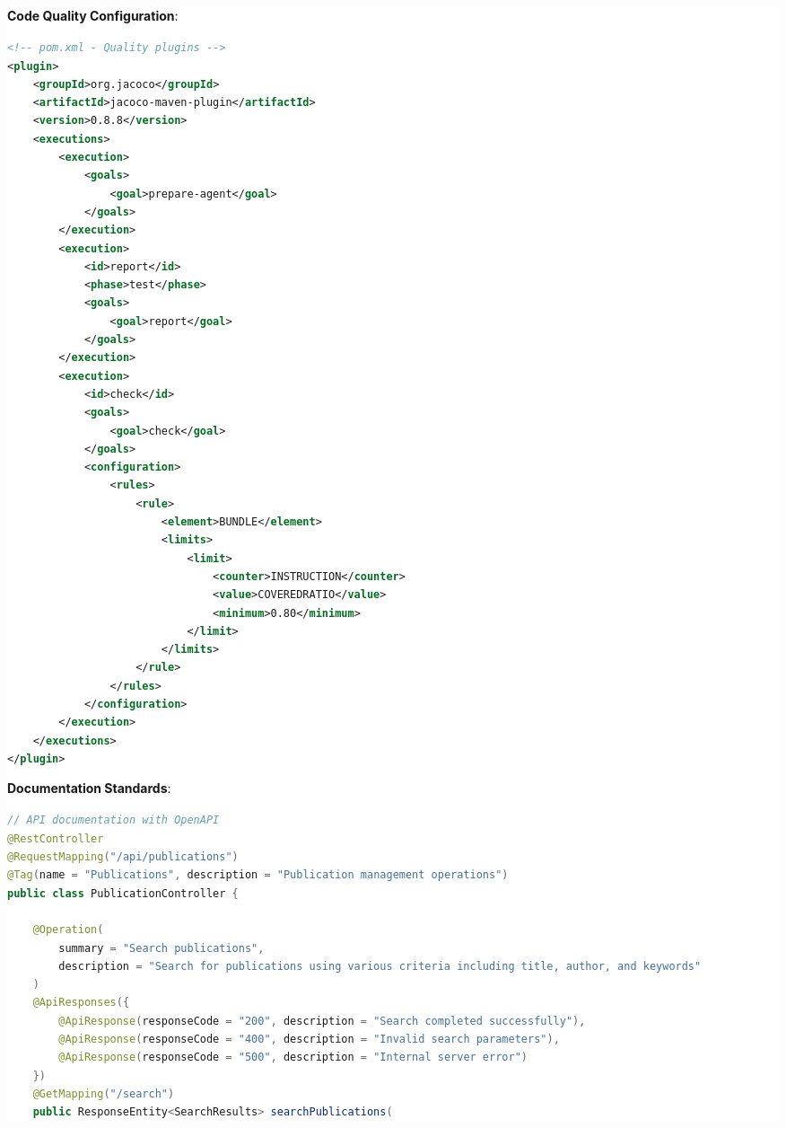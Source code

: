 
**Code Quality Configuration**:
```xml
<!-- pom.xml - Quality plugins -->
<plugin>
    <groupId>org.jacoco</groupId>
    <artifactId>jacoco-maven-plugin</artifactId>
    <version>0.8.8</version>
    <executions>
        <execution>
            <goals>
                <goal>prepare-agent</goal>
            </goals>
        </execution>
        <execution>
            <id>report</id>
            <phase>test</phase>
            <goals>
                <goal>report</goal>
            </goals>
        </execution>
        <execution>
            <id>check</id>
            <goals>
                <goal>check</goal>
            </goals>
            <configuration>
                <rules>
                    <rule>
                        <element>BUNDLE</element>
                        <limits>
                            <limit>
                                <counter>INSTRUCTION</counter>
                                <value>COVEREDRATIO</value>
                                <minimum>0.80</minimum>
                            </limit>
                        </limits>
                    </rule>
                </rules>
            </configuration>
        </execution>
    </executions>
</plugin>
```

**Documentation Standards**:
```java
// API documentation with OpenAPI
@RestController
@RequestMapping("/api/publications")
@Tag(name = "Publications", description = "Publication management operations")
public class PublicationController {
    
    @Operation(
        summary = "Search publications",
        description = "Search for publications using various criteria including title, author, and keywords"
    )
    @ApiResponses({
        @ApiResponse(responseCode = "200", description = "Search completed successfully"),
        @ApiResponse(responseCode = "400", description = "Invalid search parameters"),
        @ApiResponse(responseCode = "500", description = "Internal server error")
    })
    @GetMapping("/search")
    public ResponseEntity<SearchResults> searchPublications(
```